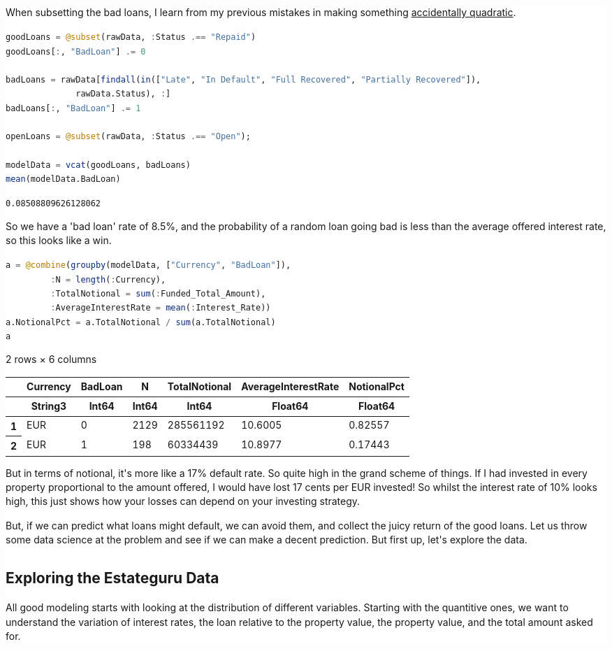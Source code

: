 When subsetting the bad loans, I learn from my previous mistakes in making something [accidentally quadratic](https://dm13450.github.io/2021/04/21/Accidentally-Quadratic.html). 


```julia
goodLoans = @subset(rawData, :Status .== "Repaid")
goodLoans[:, "BadLoan"] .= 0

badLoans = rawData[findall(in(["Late", "In Default", "Full Recovered", "Partially Recovered"]),
              rawData.Status), :]
badLoans[:, "BadLoan"] .= 1

openLoans = @subset(rawData, :Status .== "Open");

modelData = vcat(goodLoans, badLoans)
mean(modelData.BadLoan)
```




    0.08508809626128062



So we have a 'bad loan' rate of 8.5%, and the probability of a random loan going bad is less than the average offered interest rate, so this looks like a win.


```julia
a = @combine(groupby(modelData, ["Currency", "BadLoan"]), 
         :N = length(:Currency),
         :TotalNotional = sum(:Funded_Total_Amount),
         :AverageInterestRate = mean(:Interest_Rate))
a.NotionalPct = a.TotalNotional / sum(a.TotalNotional)
a
```

<div class="data-frame"><p>2 rows × 6 columns</p><table class="data-frame"><thead><tr><th></th><th>Currency</th><th>BadLoan</th><th>N</th><th>TotalNotional</th><th>AverageInterestRate</th><th>NotionalPct</th></tr><tr><th></th><th title="String3">String3</th><th title="Int64">Int64</th><th title="Int64">Int64</th><th title="Int64">Int64</th><th title="Float64">Float64</th><th title="Float64">Float64</th></tr></thead><tbody><tr><th>1</th><td>EUR</td><td>0</td><td>2129</td><td>285561192</td><td>10.6005</td><td>0.82557</td></tr><tr><th>2</th><td>EUR</td><td>1</td><td>198</td><td>60334439</td><td>10.8977</td><td>0.17443</td></tr></tbody></table></div>

But in terms of notional, it's more like a 17% default rate. So quite high in the grand scheme of things. If I had invested in every property proportional to the amount offered, I would have lost 17 cents per EUR invested! So whilst the interest rate of 10% looks high, this just shows how your losses can depend on your investing strategy. 

But, if we can predict what loans might default, we can avoid them, and collect the juicy return of the good loans. Let us throw some data science at the problem and see if we can make a decent prediction. But first up, let's explore the data. 

## Exploring the Estateguru Data

All good modeling starts with looking at the distribution of different variables. Starting with the quantitive ones, we want to understand the variation of interest rates, the loan relative to the property value, the property value, and the total amount asked for. 
